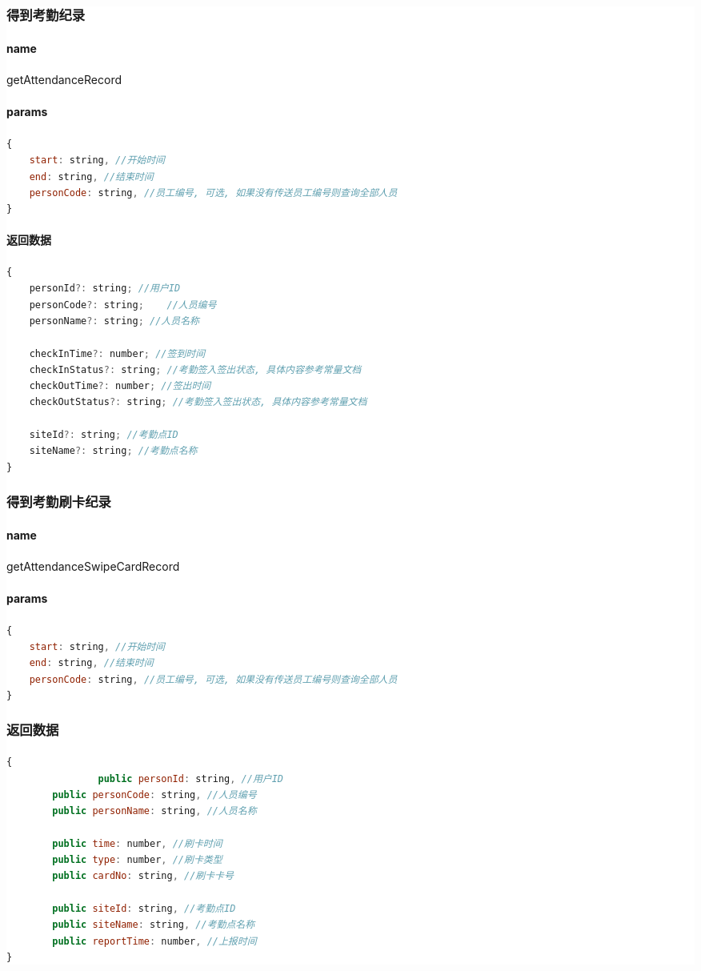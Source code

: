 ### 得到考勤纪录

#### name

getAttendanceRecord

#### params

```javascript
{
    start: string, //开始时间
    end: string, //结束时间
    personCode: string, //员工编号, 可选, 如果没有传送员工编号则查询全部人员
}
```

#### 返回数据

```javascript
{
    personId?: string; //用户ID
    personCode?: string;    //人员编号
    personName?: string; //人员名称

    checkInTime?: number; //签到时间
    checkInStatus?: string; //考勤签入签出状态, 具体内容参考常量文档
    checkOutTime?: number; //签出时间
    checkOutStatus?: string; //考勤签入签出状态, 具体内容参考常量文档

    siteId?: string; //考勤点ID
    siteName?: string; //考勤点名称
}
```

### 得到考勤刷卡纪录

#### name

getAttendanceSwipeCardRecord

#### params

```javascript
{
    start: string, //开始时间
    end: string, //结束时间
    personCode: string, //员工编号, 可选, 如果没有传送员工编号则查询全部人员
}
```

### 返回数据

```javascript
{
				public personId: string, //用户ID
        public personCode: string, //人员编号
        public personName: string, //人员名称

        public time: number, //刷卡时间
        public type: number, //刷卡类型
        public cardNo: string, //刷卡卡号

        public siteId: string, //考勤点ID
        public siteName: string, //考勤点名称
        public reportTime: number, //上报时间
}
```